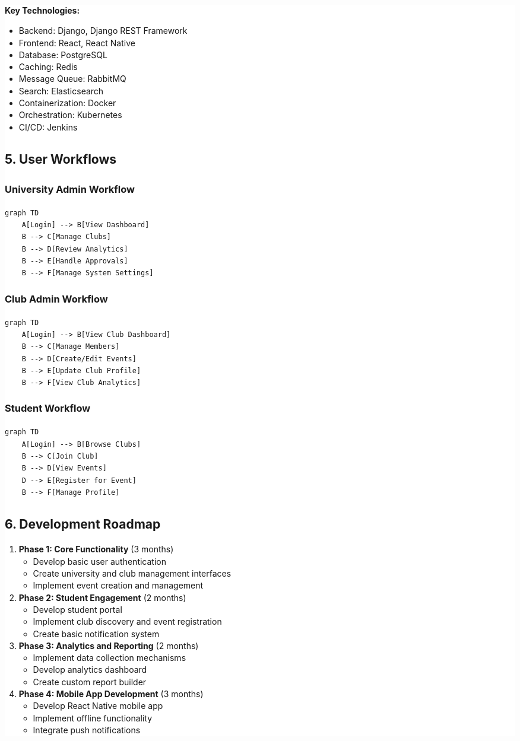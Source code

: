 **Key Technologies:**

- Backend: Django, Django REST Framework
- Frontend: React, React Native
- Database: PostgreSQL
- Caching: Redis
- Message Queue: RabbitMQ
- Search: Elasticsearch
- Containerization: Docker
- Orchestration: Kubernetes
- CI/CD: Jenkins

## 5. User Workflows

### University Admin Workflow

```mermaid
graph TD
    A[Login] --> B[View Dashboard]
    B --> C[Manage Clubs]
    B --> D[Review Analytics]
    B --> E[Handle Approvals]
    B --> F[Manage System Settings]
```

### Club Admin Workflow

```mermaid
graph TD
    A[Login] --> B[View Club Dashboard]
    B --> C[Manage Members]
    B --> D[Create/Edit Events]
    B --> E[Update Club Profile]
    B --> F[View Club Analytics]
```

### Student Workflow

```mermaid
graph TD
    A[Login] --> B[Browse Clubs]
    B --> C[Join Club]
    B --> D[View Events]
    D --> E[Register for Event]
    B --> F[Manage Profile]
```

## 6. Development Roadmap

1. **Phase 1: Core Functionality** (3 months)
    - Develop basic user authentication
    - Create university and club management interfaces
    - Implement event creation and management
2. **Phase 2: Student Engagement** (2 months)
    - Develop student portal
    - Implement club discovery and event registration
    - Create basic notification system
3. **Phase 3: Analytics and Reporting** (2 months)
    - Implement data collection mechanisms
    - Develop analytics dashboard
    - Create custom report builder
4. **Phase 4: Mobile App Development** (3 months)
    - Develop React Native mobile app
    - Implement offline functionality
    - Integrate push notifications